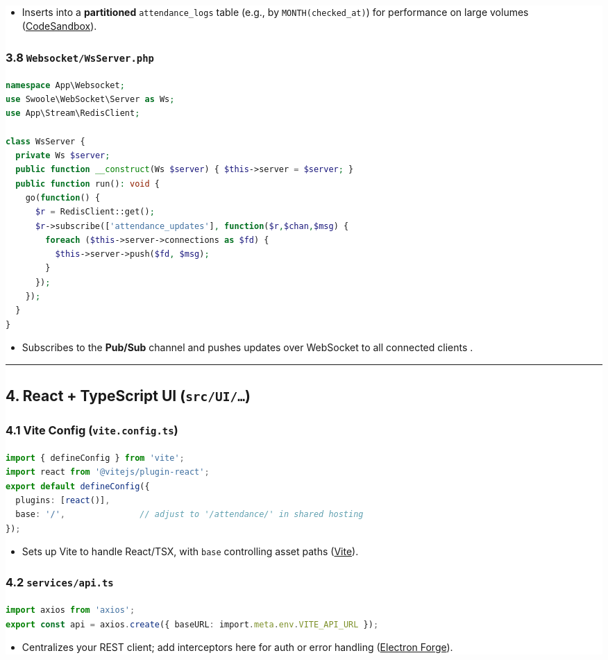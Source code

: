 * Inserts into a **partitioned** `attendance_logs` table (e.g., by `MONTH(checked_at)`) for performance on large volumes ([CodeSandbox][3]).

### 3.8 `Websocket/WsServer.php`

```php
namespace App\Websocket;
use Swoole\WebSocket\Server as Ws;
use App\Stream\RedisClient;

class WsServer {
  private Ws $server;
  public function __construct(Ws $server) { $this->server = $server; }
  public function run(): void {
    go(function() {
      $r = RedisClient::get();
      $r->subscribe(['attendance_updates'], function($r,$chan,$msg) {
        foreach ($this->server->connections as $fd) {
          $this->server->push($fd, $msg);
        }
      });
    });
  }
}
```

* Subscribes to the **Pub/Sub** channel and pushes updates over WebSocket to all connected clients .

---

## 4. React + TypeScript UI (`src/UI/…`)

### 4.1 Vite Config (`vite.config.ts`)

```ts
import { defineConfig } from 'vite';
import react from '@vitejs/plugin-react';
export default defineConfig({
  plugins: [react()],
  base: '/',               // adjust to '/attendance/' in shared hosting
});
```

* Sets up Vite to handle React/TSX, with `base` controlling asset paths ([Vite][6]).

### 4.2 `services/api.ts`

```ts
import axios from 'axios';
export const api = axios.create({ baseURL: import.meta.env.VITE_API_URL });
```

* Centralizes your REST client; add interceptors here for auth or error handling ([Electron Forge][7]).


[1]: https://github.com/PolGubau/vite-ts-template?utm_source=chatgpt.com "Vite template with typescript for react projects - GitHub"
[2]: https://vite.dev/guide/?utm_source=chatgpt.com "Getting Started - Vite"
[3]: https://codesandbox.io/p/github/R35007/vite-react-typescript?utm_source=chatgpt.com "Vite React Typescript Template - CodeSandbox"
[4]: https://github.com/vitejs/vite/tree/main/packages/create-vite/template-react-ts?utm_source=chatgpt.com "create-vite/template-react-ts - GitHub"
[5]: https://blog.logrocket.com/build-react-typescript-app-vite/?utm_source=chatgpt.com "How to build a React + TypeScript app with Vite - LogRocket Blog"
[6]: https://v3.vitejs.dev/guide/?utm_source=chatgpt.com "Getting Started - Vite"
[7]: https://www.electronforge.io/templates/vite-%2B-typescript?utm_source=chatgpt.com "Vite + TypeScript - Electron Forge"
[8]: https://classic.yarnpkg.com/en/package/vite-react-ts-template?utm_source=chatgpt.com "vite-react-ts-template - Yarn 1"
